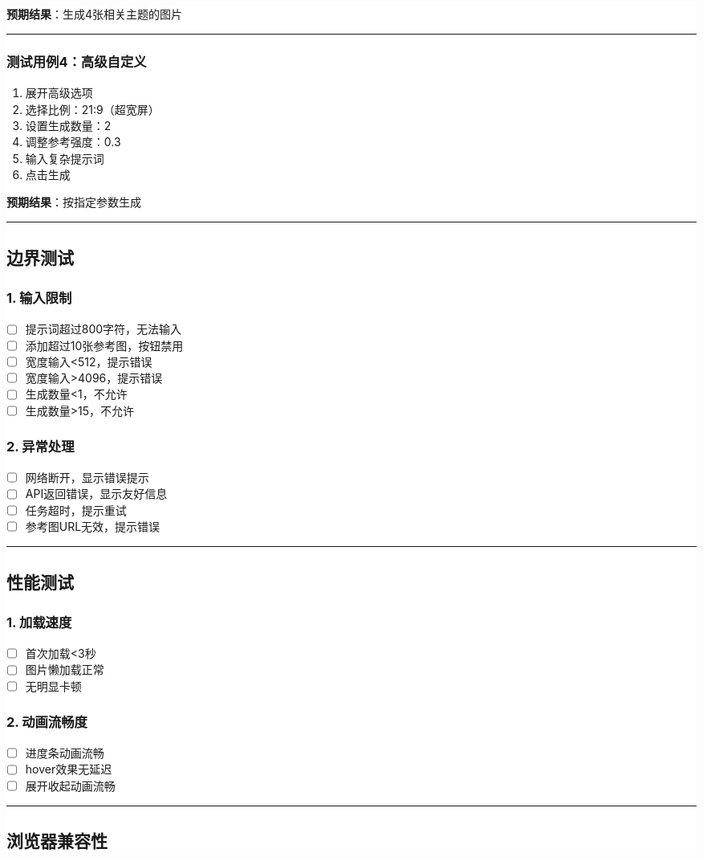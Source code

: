 **预期结果**：生成4张相关主题的图片

---

### 测试用例4：高级自定义
1. 展开高级选项
2. 选择比例：21:9（超宽屏）
3. 设置生成数量：2
4. 调整参考强度：0.3
5. 输入复杂提示词
6. 点击生成

**预期结果**：按指定参数生成

---

## 边界测试

### 1. 输入限制
- [ ] 提示词超过800字符，无法输入
- [ ] 添加超过10张参考图，按钮禁用
- [ ] 宽度输入<512，提示错误
- [ ] 宽度输入>4096，提示错误
- [ ] 生成数量<1，不允许
- [ ] 生成数量>15，不允许

### 2. 异常处理
- [ ] 网络断开，显示错误提示
- [ ] API返回错误，显示友好信息
- [ ] 任务超时，提示重试
- [ ] 参考图URL无效，提示错误

---

## 性能测试

### 1. 加载速度
- [ ] 首次加载<3秒
- [ ] 图片懒加载正常
- [ ] 无明显卡顿

### 2. 动画流畅度
- [ ] 进度条动画流畅
- [ ] hover效果无延迟
- [ ] 展开收起动画流畅

---

## 浏览器兼容性
